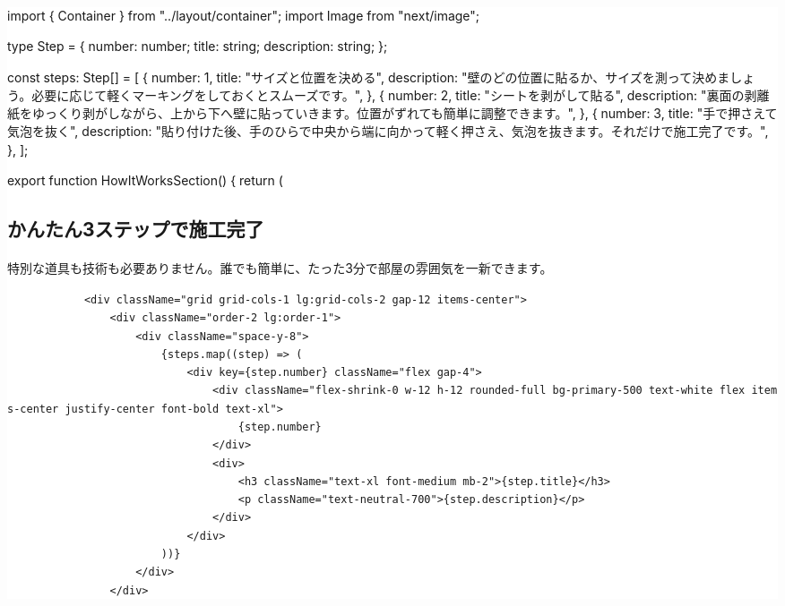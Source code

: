 import { Container } from "../layout/container";
import Image from "next/image";

type Step = {
	number: number;
	title: string;
	description: string;
};

const steps: Step[] = [
	{
		number: 1,
		title: "サイズと位置を決める",
		description: "壁のどの位置に貼るか、サイズを測って決めましょう。必要に応じて軽くマーキングをしておくとスムーズです。",
	},
	{
		number: 2,
		title: "シートを剥がして貼る",
		description: "裏面の剥離紙をゆっくり剥がしながら、上から下へ壁に貼っていきます。位置がずれても簡単に調整できます。",
	},
	{
		number: 3,
		title: "手で押さえて気泡を抜く",
		description: "貼り付けた後、手のひらで中央から端に向かって軽く押さえ、気泡を抜きます。それだけで施工完了です。",
	},
];

export function HowItWorksSection() {
	return (
		<section className="py-16 md:py-24 bg-neutral-50">
			<Container>
				<div className="text-center mb-12 md:mb-16">
					<h2 className="font-display text-3xl md:text-4xl font-bold mb-4">
						かんたん3ステップで施工完了
					</h2>
					<p className="text-neutral-700 max-w-2xl mx-auto">
						特別な道具も技術も必要ありません。誰でも簡単に、たった3分で部屋の雰囲気を一新できます。
					</p>
				</div>

				<div className="grid grid-cols-1 lg:grid-cols-2 gap-12 items-center">
					<div className="order-2 lg:order-1">
						<div className="space-y-8">
							{steps.map((step) => (
								<div key={step.number} className="flex gap-4">
									<div className="flex-shrink-0 w-12 h-12 rounded-full bg-primary-500 text-white flex items-center justify-center font-bold text-xl">
										{step.number}
									</div>
									<div>
										<h3 className="text-xl font-medium mb-2">{step.title}</h3>
										<p className="text-neutral-700">{step.description}</p>
									</div>
								</div>
							))}
						</div>
					</div>
